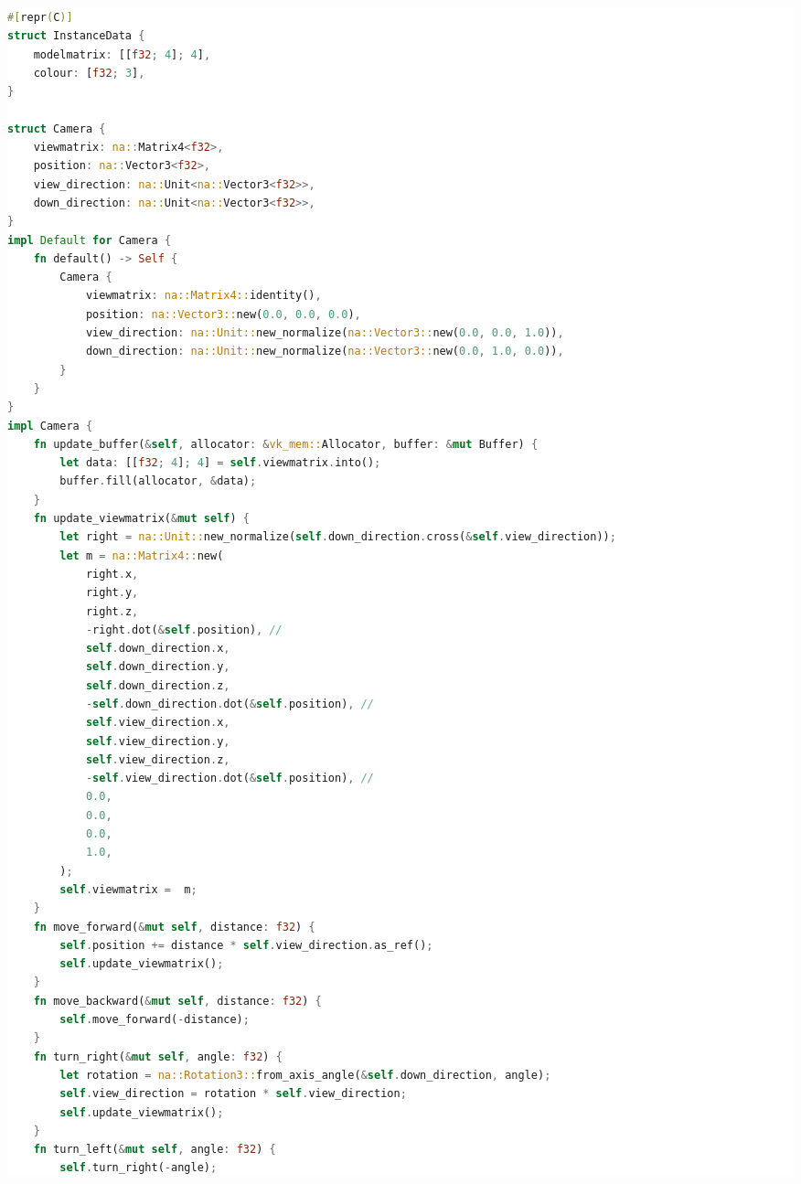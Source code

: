 ```rust
#[repr(C)]
struct InstanceData {
    modelmatrix: [[f32; 4]; 4],
    colour: [f32; 3],
}

struct Camera {
    viewmatrix: na::Matrix4<f32>,
    position: na::Vector3<f32>,
    view_direction: na::Unit<na::Vector3<f32>>,
    down_direction: na::Unit<na::Vector3<f32>>,
}
impl Default for Camera {
    fn default() -> Self {
        Camera {
            viewmatrix: na::Matrix4::identity(),
            position: na::Vector3::new(0.0, 0.0, 0.0),
            view_direction: na::Unit::new_normalize(na::Vector3::new(0.0, 0.0, 1.0)),
            down_direction: na::Unit::new_normalize(na::Vector3::new(0.0, 1.0, 0.0)),
        }
    }
}
impl Camera {
    fn update_buffer(&self, allocator: &vk_mem::Allocator, buffer: &mut Buffer) {
        let data: [[f32; 4]; 4] = self.viewmatrix.into();
        buffer.fill(allocator, &data);
    }
    fn update_viewmatrix(&mut self) {
        let right = na::Unit::new_normalize(self.down_direction.cross(&self.view_direction));
        let m = na::Matrix4::new(
            right.x,
            right.y,
            right.z,
            -right.dot(&self.position), //
            self.down_direction.x,
            self.down_direction.y,
            self.down_direction.z,
            -self.down_direction.dot(&self.position), //
            self.view_direction.x,
            self.view_direction.y,
            self.view_direction.z,
            -self.view_direction.dot(&self.position), //
            0.0,
            0.0,
            0.0,
            1.0,
        );
        self.viewmatrix =  m;
    }
    fn move_forward(&mut self, distance: f32) {
        self.position += distance * self.view_direction.as_ref();
        self.update_viewmatrix();
    }
    fn move_backward(&mut self, distance: f32) {
        self.move_forward(-distance);
    }
    fn turn_right(&mut self, angle: f32) {
        let rotation = na::Rotation3::from_axis_angle(&self.down_direction, angle);
        self.view_direction = rotation * self.view_direction;
        self.update_viewmatrix();
    }
    fn turn_left(&mut self, angle: f32) {
        self.turn_right(-angle);
```